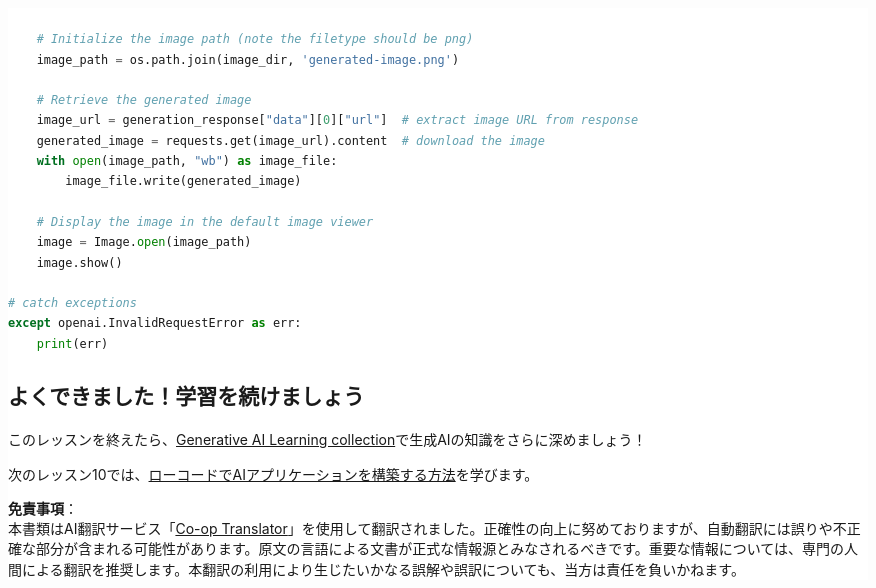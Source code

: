 ```python

    # Initialize the image path (note the filetype should be png)
    image_path = os.path.join(image_dir, 'generated-image.png')

    # Retrieve the generated image
    image_url = generation_response["data"][0]["url"]  # extract image URL from response
    generated_image = requests.get(image_url).content  # download the image
    with open(image_path, "wb") as image_file:
        image_file.write(generated_image)

    # Display the image in the default image viewer
    image = Image.open(image_path)
    image.show()

# catch exceptions
except openai.InvalidRequestError as err:
    print(err)
```

## よくできました！学習を続けましょう

このレッスンを終えたら、[Generative AI Learning collection](https://aka.ms/genai-collection?WT.mc_id=academic-105485-koreyst)で生成AIの知識をさらに深めましょう！

次のレッスン10では、[ローコードでAIアプリケーションを構築する方法](../10-building-low-code-ai-applications/README.md?WT.mc_id=academic-105485-koreyst)を学びます。

**免責事項**：  
本書類はAI翻訳サービス「[Co-op Translator](https://github.com/Azure/co-op-translator)」を使用して翻訳されました。正確性の向上に努めておりますが、自動翻訳には誤りや不正確な部分が含まれる可能性があります。原文の言語による文書が正式な情報源とみなされるべきです。重要な情報については、専門の人間による翻訳を推奨します。本翻訳の利用により生じたいかなる誤解や誤訳についても、当方は責任を負いかねます。